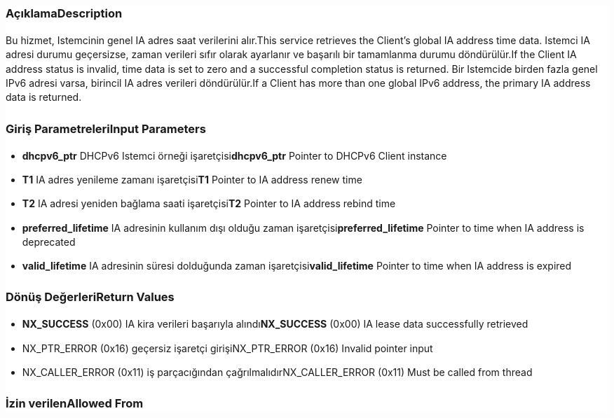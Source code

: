 ### <a name="description"></a><span data-ttu-id="f7734-364">Açıklama</span><span class="sxs-lookup"><span data-stu-id="f7734-364">Description</span></span>

<span data-ttu-id="f7734-365">Bu hizmet, Istemcinin genel IA adres saat verilerini alır.</span><span class="sxs-lookup"><span data-stu-id="f7734-365">This service retrieves the Client’s global IA address time data.</span></span> <span data-ttu-id="f7734-366">Istemci IA adresi durumu geçersizse, zaman verileri sıfır olarak ayarlanır ve başarılı bir tamamlanma durumu döndürülür.</span><span class="sxs-lookup"><span data-stu-id="f7734-366">If the Client IA address status is invalid, time data is set to zero and a successful completion status is returned.</span></span> <span data-ttu-id="f7734-367">Bir Istemcide birden fazla genel IPv6 adresi varsa, birincil IA adres verileri döndürülür.</span><span class="sxs-lookup"><span data-stu-id="f7734-367">If a Client has more than one global IPv6 address, the primary IA address data is returned.</span></span>

### <a name="input-parameters"></a><span data-ttu-id="f7734-368">Giriş Parametreleri</span><span class="sxs-lookup"><span data-stu-id="f7734-368">Input Parameters</span></span>

- <span data-ttu-id="f7734-369">**dhcpv6_ptr** DHCPv6 Istemci örneği işaretçisi</span><span class="sxs-lookup"><span data-stu-id="f7734-369">**dhcpv6_ptr** Pointer to DHCPv6 Client instance</span></span>

- <span data-ttu-id="f7734-370">**T1** IA adres yenileme zamanı işaretçisi</span><span class="sxs-lookup"><span data-stu-id="f7734-370">**T1** Pointer to IA address renew time</span></span>

- <span data-ttu-id="f7734-371">**T2** IA adresi yeniden bağlama saati işaretçisi</span><span class="sxs-lookup"><span data-stu-id="f7734-371">**T2** Pointer to IA address rebind time</span></span>

- <span data-ttu-id="f7734-372">**preferred_lifetime** IA adresinin kullanım dışı olduğu zaman işaretçisi</span><span class="sxs-lookup"><span data-stu-id="f7734-372">**preferred_lifetime** Pointer to time when IA address is deprecated</span></span>

- <span data-ttu-id="f7734-373">**valid_lifetime** IA adresinin süresi dolduğunda zaman işaretçisi</span><span class="sxs-lookup"><span data-stu-id="f7734-373">**valid_lifetime** Pointer to time when IA address is expired</span></span>

### <a name="return-values"></a><span data-ttu-id="f7734-374">Dönüş Değerleri</span><span class="sxs-lookup"><span data-stu-id="f7734-374">Return Values</span></span>

- <span data-ttu-id="f7734-375">**NX_SUCCESS** (0x00) IA kira verileri başarıyla alındı</span><span class="sxs-lookup"><span data-stu-id="f7734-375">**NX_SUCCESS** (0x00) IA lease data successfully retrieved</span></span>

- <span data-ttu-id="f7734-376">NX_PTR_ERROR (0x16) geçersiz işaretçi girişi</span><span class="sxs-lookup"><span data-stu-id="f7734-376">NX_PTR_ERROR (0x16) Invalid pointer input</span></span>

- <span data-ttu-id="f7734-377">NX_CALLER_ERROR (0x11) iş parçacığından çağrılmalıdır</span><span class="sxs-lookup"><span data-stu-id="f7734-377">NX_CALLER_ERROR (0x11) Must be called from thread</span></span>

### <a name="allowed-from"></a><span data-ttu-id="f7734-378">İzin verilen</span><span class="sxs-lookup"><span data-stu-id="f7734-378">Allowed From</span></span>
